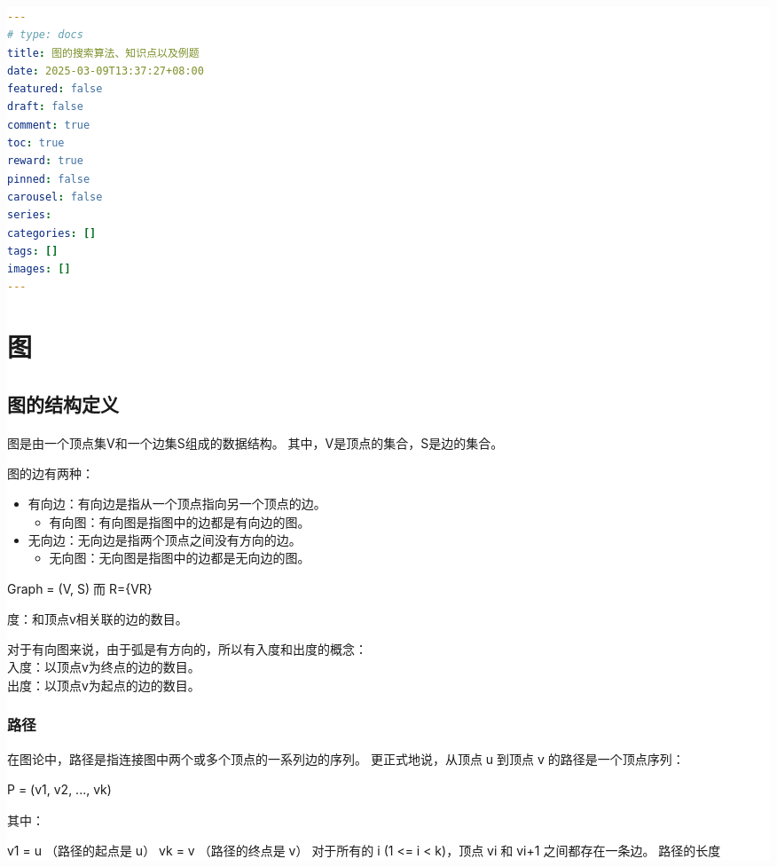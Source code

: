 ```yaml
---
# type: docs 
title: 图的搜索算法、知识点以及例题
date: 2025-03-09T13:37:27+08:00
featured: false
draft: false
comment: true
toc: true
reward: true
pinned: false
carousel: false
series:
categories: []
tags: []
images: []
---
```


# 图

## 图的结构定义

图是由一个顶点集V和一个边集S组成的数据结构。
其中，V是顶点的集合，S是边的集合。  

图的边有两种：
- 有向边：有向边是指从一个顶点指向另一个顶点的边。
  - 有向图：有向图是指图中的边都是有向边的图。
- 无向边：无向边是指两个顶点之间没有方向的边。
  - 无向图：无向图是指图中的边都是无向边的图。


Graph = (V, S) 而 R={VR}

度：和顶点v相关联的边的数目。

对于有向图来说，由于弧是有方向的，所以有入度和出度的概念：  
入度：以顶点v为终点的边的数目。  
出度：以顶点v为起点的边的数目。  

### 路径
在图论中，路径是指连接图中两个或多个顶点的一系列边的序列。 更正式地说，从顶点 u 到顶点 v 的路径是一个顶点序列：

P = (v1, v2, ..., vk)

其中：

v1 = u （路径的起点是 u）
vk = v （路径的终点是 v）
对于所有的 i (1 <= i < k)，顶点 vi 和 vi+1 之间都存在一条边。
路径的长度
